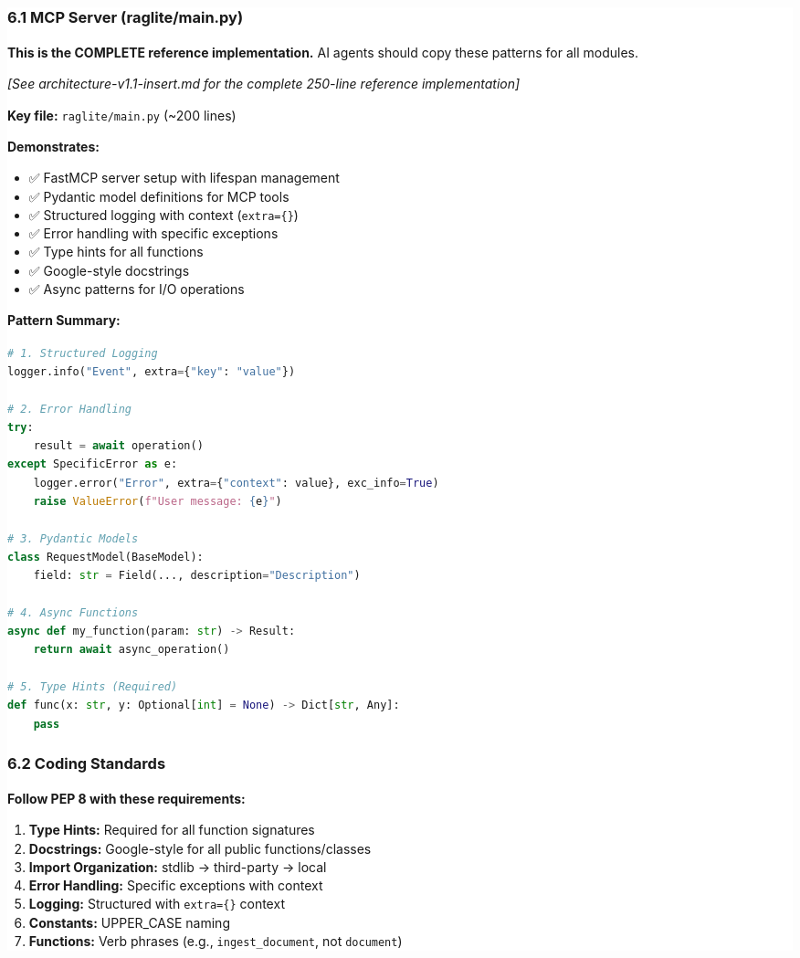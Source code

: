 ### 6.1 MCP Server (raglite/main.py)

**This is the COMPLETE reference implementation.** AI agents should copy these patterns for all modules.

*[See architecture-v1.1-insert.md for the complete 250-line reference implementation]*

**Key file:** `raglite/main.py` (~200 lines)

**Demonstrates:**
- ✅ FastMCP server setup with lifespan management
- ✅ Pydantic model definitions for MCP tools
- ✅ Structured logging with context (`extra={}`)
- ✅ Error handling with specific exceptions
- ✅ Type hints for all functions
- ✅ Google-style docstrings
- ✅ Async patterns for I/O operations

**Pattern Summary:**
```python
# 1. Structured Logging
logger.info("Event", extra={"key": "value"})

# 2. Error Handling
try:
    result = await operation()
except SpecificError as e:
    logger.error("Error", extra={"context": value}, exc_info=True)
    raise ValueError(f"User message: {e}")

# 3. Pydantic Models
class RequestModel(BaseModel):
    field: str = Field(..., description="Description")

# 4. Async Functions
async def my_function(param: str) -> Result:
    return await async_operation()

# 5. Type Hints (Required)
def func(x: str, y: Optional[int] = None) -> Dict[str, Any]:
    pass
```

### 6.2 Coding Standards

**Follow PEP 8 with these requirements:**

1. **Type Hints:** Required for all function signatures
2. **Docstrings:** Google-style for all public functions/classes
3. **Import Organization:** stdlib → third-party → local
4. **Error Handling:** Specific exceptions with context
5. **Logging:** Structured with `extra={}` context
6. **Constants:** UPPER_CASE naming
7. **Functions:** Verb phrases (e.g., `ingest_document`, not `document`)
